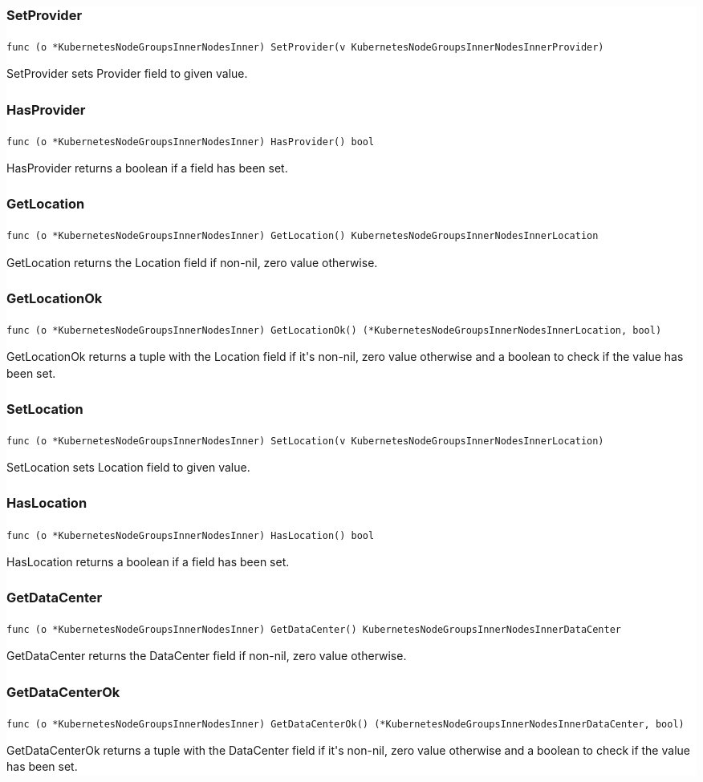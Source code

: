 ### SetProvider

`func (o *KubernetesNodeGroupsInnerNodesInner) SetProvider(v KubernetesNodeGroupsInnerNodesInnerProvider)`

SetProvider sets Provider field to given value.

### HasProvider

`func (o *KubernetesNodeGroupsInnerNodesInner) HasProvider() bool`

HasProvider returns a boolean if a field has been set.

### GetLocation

`func (o *KubernetesNodeGroupsInnerNodesInner) GetLocation() KubernetesNodeGroupsInnerNodesInnerLocation`

GetLocation returns the Location field if non-nil, zero value otherwise.

### GetLocationOk

`func (o *KubernetesNodeGroupsInnerNodesInner) GetLocationOk() (*KubernetesNodeGroupsInnerNodesInnerLocation, bool)`

GetLocationOk returns a tuple with the Location field if it's non-nil, zero value otherwise
and a boolean to check if the value has been set.

### SetLocation

`func (o *KubernetesNodeGroupsInnerNodesInner) SetLocation(v KubernetesNodeGroupsInnerNodesInnerLocation)`

SetLocation sets Location field to given value.

### HasLocation

`func (o *KubernetesNodeGroupsInnerNodesInner) HasLocation() bool`

HasLocation returns a boolean if a field has been set.

### GetDataCenter

`func (o *KubernetesNodeGroupsInnerNodesInner) GetDataCenter() KubernetesNodeGroupsInnerNodesInnerDataCenter`

GetDataCenter returns the DataCenter field if non-nil, zero value otherwise.

### GetDataCenterOk

`func (o *KubernetesNodeGroupsInnerNodesInner) GetDataCenterOk() (*KubernetesNodeGroupsInnerNodesInnerDataCenter, bool)`

GetDataCenterOk returns a tuple with the DataCenter field if it's non-nil, zero value otherwise
and a boolean to check if the value has been set.
